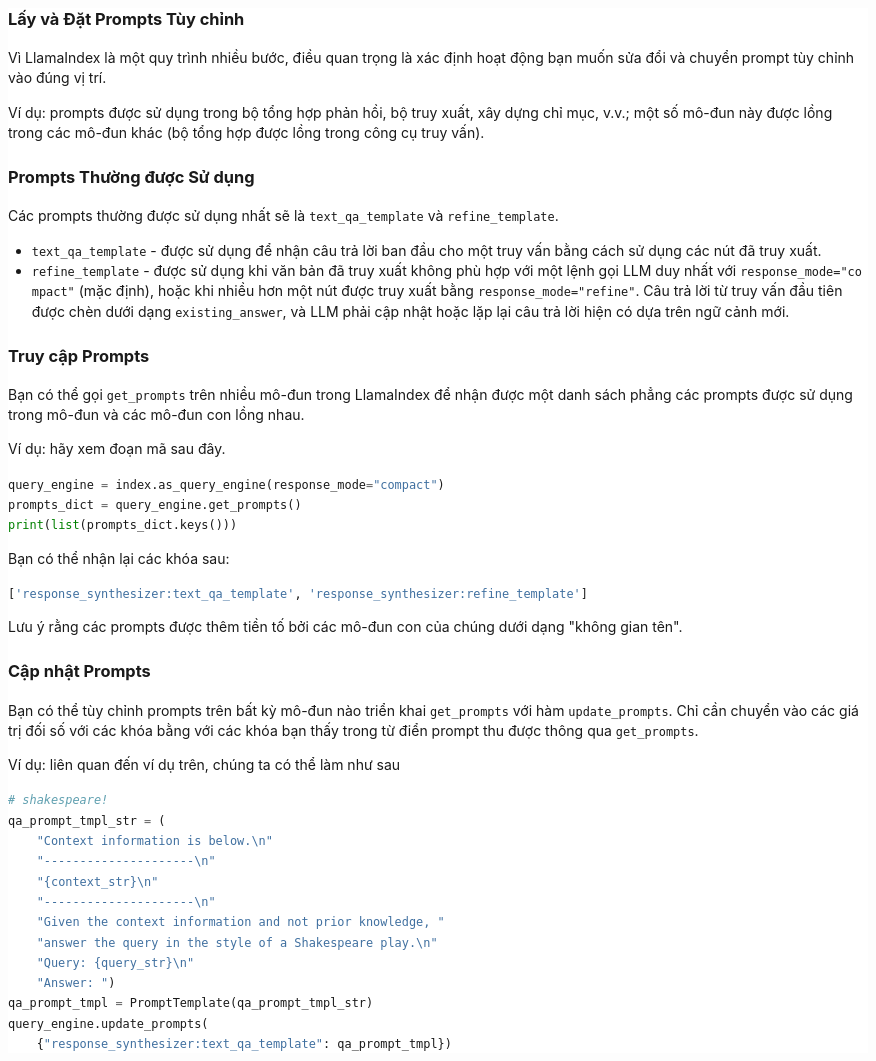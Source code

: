 ### Lấy và Đặt Prompts Tùy chỉnh

Vì LlamaIndex là một quy trình nhiều bước, điều quan trọng là xác định hoạt động bạn muốn sửa đổi và chuyển prompt tùy chỉnh vào đúng vị trí.

Ví dụ: prompts được sử dụng trong bộ tổng hợp phản hồi, bộ truy xuất, xây dựng chỉ mục, v.v.; một số mô-đun này được lồng trong các mô-đun khác (bộ tổng hợp được lồng trong công cụ truy vấn).

### Prompts Thường được Sử dụng

Các prompts thường được sử dụng nhất sẽ là `text_qa_template` và `refine_template`.

-   `text_qa_template` - được sử dụng để nhận câu trả lời ban đầu cho một truy vấn bằng cách sử dụng các nút đã truy xuất.
-   `refine_template` - được sử dụng khi văn bản đã truy xuất không phù hợp với một lệnh gọi LLM duy nhất với `response_mode="compact"` (mặc định), hoặc khi nhiều hơn một nút được truy xuất bằng `response_mode="refine"`. Câu trả lời từ truy vấn đầu tiên được chèn dưới dạng `existing_answer`, và LLM phải cập nhật hoặc lặp lại câu trả lời hiện có dựa trên ngữ cảnh mới.

### Truy cập Prompts

Bạn có thể gọi `get_prompts` trên nhiều mô-đun trong LlamaIndex để nhận được một danh sách phẳng các prompts được sử dụng trong mô-đun và các mô-đun con lồng nhau.

Ví dụ: hãy xem đoạn mã sau đây.

```python
query_engine = index.as_query_engine(response_mode="compact")
prompts_dict = query_engine.get_prompts()
print(list(prompts_dict.keys()))
```

Bạn có thể nhận lại các khóa sau:

```python
['response_synthesizer:text_qa_template', 'response_synthesizer:refine_template']
```

Lưu ý rằng các prompts được thêm tiền tố bởi các mô-đun con của chúng dưới dạng "không gian tên".

### Cập nhật Prompts

Bạn có thể tùy chỉnh prompts trên bất kỳ mô-đun nào triển khai `get_prompts` với hàm `update_prompts`. Chỉ cần chuyển vào các giá trị đối số với các khóa bằng với các khóa bạn thấy trong từ điển prompt thu được thông qua `get_prompts`.

Ví dụ: liên quan đến ví dụ trên, chúng ta có thể làm như sau

```python
# shakespeare!
qa_prompt_tmpl_str = (
    "Context information is below.\n"
    "---------------------\n"
    "{context_str}\n"
    "---------------------\n"
    "Given the context information and not prior knowledge, "
    "answer the query in the style of a Shakespeare play.\n"
    "Query: {query_str}\n"
    "Answer: ")
qa_prompt_tmpl = PromptTemplate(qa_prompt_tmpl_str)
query_engine.update_prompts(
    {"response_synthesizer:text_qa_template": qa_prompt_tmpl})
```
